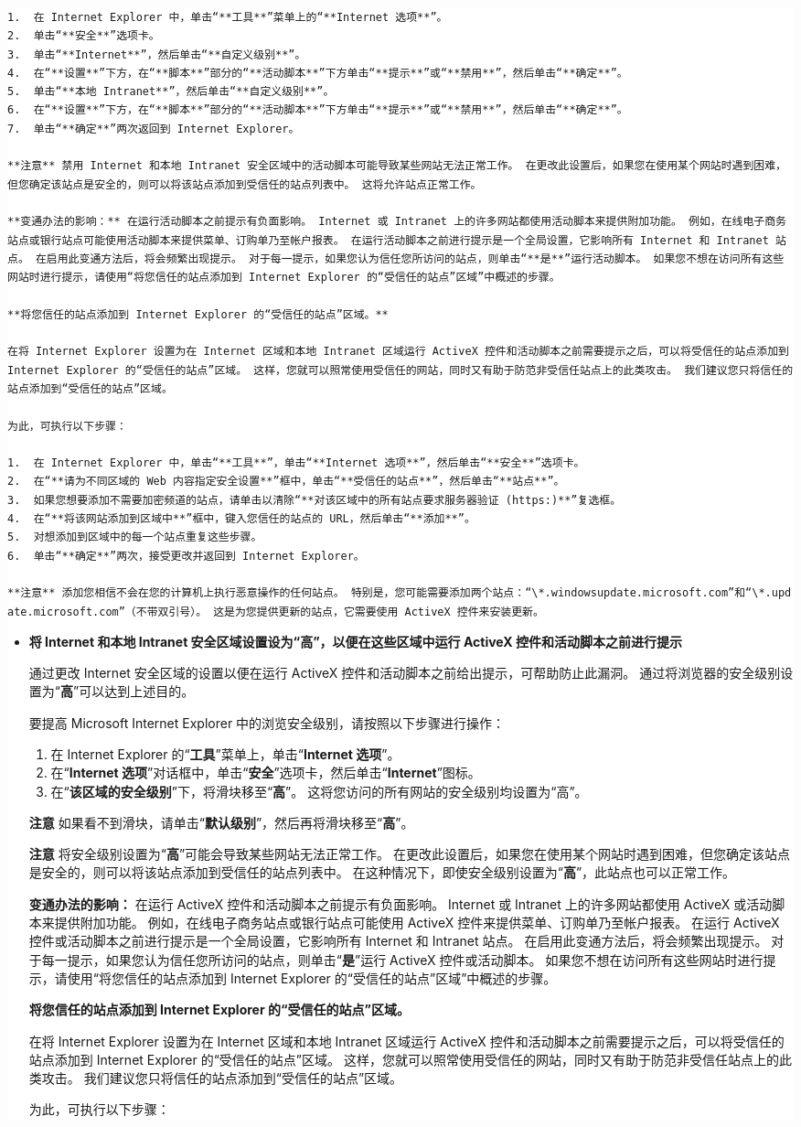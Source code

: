    1.  在 Internet Explorer 中，单击“**工具**”菜单上的“**Internet 选项**”。
    2.  单击“**安全**”选项卡。
    3.  单击“**Internet**”，然后单击“**自定义级别**”。
    4.  在“**设置**”下方，在“**脚本**”部分的“**活动脚本**”下方单击“**提示**”或“**禁用**”，然后单击“**确定**”。
    5.  单击“**本地 Intranet**”，然后单击“**自定义级别**”。
    6.  在“**设置**”下方，在“**脚本**”部分的“**活动脚本**”下方单击“**提示**”或“**禁用**”，然后单击“**确定**”。
    7.  单击“**确定**”两次返回到 Internet Explorer。

    **注意** 禁用 Internet 和本地 Intranet 安全区域中的活动脚本可能导致某些网站无法正常工作。 在更改此设置后，如果您在使用某个网站时遇到困难，但您确定该站点是安全的，则可以将该站点添加到受信任的站点列表中。 这将允许站点正常工作。

    **变通办法的影响：** 在运行活动脚本之前提示有负面影响。 Internet 或 Intranet 上的许多网站都使用活动脚本来提供附加功能。 例如，在线电子商务站点或银行站点可能使用活动脚本来提供菜单、订购单乃至帐户报表。 在运行活动脚本之前进行提示是一个全局设置，它影响所有 Internet 和 Intranet 站点。 在启用此变通方法后，将会频繁出现提示。 对于每一提示，如果您认为信任您所访问的站点，则单击“**是**”运行活动脚本。 如果您不想在访问所有这些网站时进行提示，请使用“将您信任的站点添加到 Internet Explorer 的“受信任的站点”区域”中概述的步骤。

    **将您信任的站点添加到 Internet Explorer 的“受信任的站点”区域。**

    在将 Internet Explorer 设置为在 Internet 区域和本地 Intranet 区域运行 ActiveX 控件和活动脚本之前需要提示之后，可以将受信任的站点添加到 Internet Explorer 的“受信任的站点”区域。 这样，您就可以照常使用受信任的网站，同时又有助于防范非受信任站点上的此类攻击。 我们建议您只将信任的站点添加到“受信任的站点”区域。

    为此，可执行以下步骤：

    1.  在 Internet Explorer 中，单击“**工具**”，单击“**Internet 选项**”，然后单击“**安全**”选项卡。
    2.  在“**请为不同区域的 Web 内容指定安全设置**”框中，单击“**受信任的站点**”，然后单击“**站点**”。
    3.  如果您想要添加不需要加密频道的站点，请单击以清除“**对该区域中的所有站点要求服务器验证 (https:)**”复选框。
    4.  在“**将该网站添加到区域中**”框中，键入您信任的站点的 URL，然后单击“**添加**”。
    5.  对想添加到区域中的每一个站点重复这些步骤。
    6.  单击“**确定**”两次，接受更改并返回到 Internet Explorer。

    **注意** 添加您相信不会在您的计算机上执行恶意操作的任何站点。 特别是，您可能需要添加两个站点：“\*.windowsupdate.microsoft.com”和“\*.update.microsoft.com”（不带双引号）。 这是为您提供更新的站点，它需要使用 ActiveX 控件来安装更新。

-   **将 Internet 和本地 Intranet 安全区域设置设为“高”，以便在这些区域中运行 ActiveX 控件和活动脚本之前进行提示**

    通过更改 Internet 安全区域的设置以便在运行 ActiveX 控件和活动脚本之前给出提示，可帮助防止此漏洞。 通过将浏览器的安全级别设置为“**高**”可以达到上述目的。

    要提高 Microsoft Internet Explorer 中的浏览安全级别，请按照以下步骤进行操作：

    1.  在 Internet Explorer 的“**工具**”菜单上，单击“**Internet 选项**”。
    2.  在“**Internet 选项**”对话框中，单击“**安全**”选项卡，然后单击“**Internet**”图标。
    3.  在“**该区域的安全级别**”下，将滑块移至“**高**”。 这将您访问的所有网站的安全级别均设置为“高”。

    **注意** 如果看不到滑块，请单击“**默认级别**”，然后再将滑块移至“**高**”。

    **注意** 将安全级别设置为“**高**”可能会导致某些网站无法正常工作。 在更改此设置后，如果您在使用某个网站时遇到困难，但您确定该站点是安全的，则可以将该站点添加到受信任的站点列表中。 在这种情况下，即使安全级别设置为“**高**”，此站点也可以正常工作。

    **变通办法的影响：** 在运行 ActiveX 控件和活动脚本之前提示有负面影响。 Internet 或 Intranet 上的许多网站都使用 ActiveX 或活动脚本来提供附加功能。 例如，在线电子商务站点或银行站点可能使用 ActiveX 控件来提供菜单、订购单乃至帐户报表。 在运行 ActiveX 控件或活动脚本之前进行提示是一个全局设置，它影响所有 Internet 和 Intranet 站点。 在启用此变通方法后，将会频繁出现提示。 对于每一提示，如果您认为信任您所访问的站点，则单击“**是**”运行 ActiveX 控件或活动脚本。 如果您不想在访问所有这些网站时进行提示，请使用“将您信任的站点添加到 Internet Explorer 的“受信任的站点”区域”中概述的步骤。

    **将您信任的站点添加到 Internet Explorer 的“受信任的站点”区域。**

    在将 Internet Explorer 设置为在 Internet 区域和本地 Intranet 区域运行 ActiveX 控件和活动脚本之前需要提示之后，可以将受信任的站点添加到 Internet Explorer 的“受信任的站点”区域。 这样，您就可以照常使用受信任的网站，同时又有助于防范非受信任站点上的此类攻击。 我们建议您只将信任的站点添加到“受信任的站点”区域。

    为此，可执行以下步骤：
